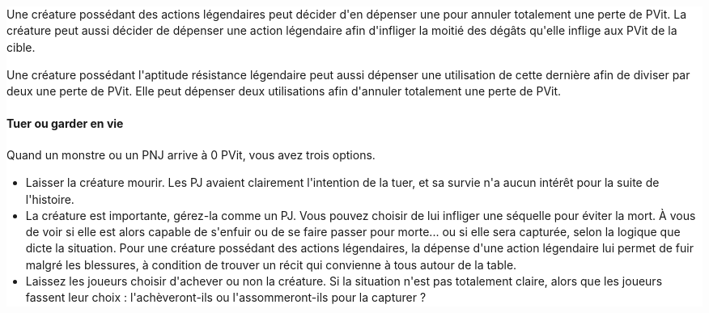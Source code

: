 Une créature possédant des actions légendaires peut décider d'en dépenser une pour annuler totalement une perte de PVit. La créature peut aussi décider de dépenser une action légendaire afin d'infliger la moitié des dégâts qu'elle inflige aux PVit de la cible.

Une créature possédant l'aptitude résistance légendaire peut aussi dépenser une utilisation de cette dernière afin de diviser par deux une perte de PVit. Elle peut dépenser deux utilisations afin d'annuler totalement une perte de PVit.

#### Tuer ou garder en vie
Quand un monstre ou un PNJ arrive à 0 PVit, vous avez trois options.
* Laisser la créature mourir. Les PJ avaient clairement l'intention de la tuer, et sa survie n'a aucun intérêt pour la suite de l'histoire.
* La créature est importante, gérez-la comme un PJ. Vous pouvez choisir de lui infliger une séquelle pour éviter la mort. À vous de voir si elle est alors capable de s'enfuir ou de se faire passer pour morte... ou si elle sera capturée, selon la logique que dicte la situation. Pour une créature possédant des actions légendaires, la dépense d'une action légendaire lui permet de fuir malgré les blessures, à condition de trouver un récit qui convienne à tous autour de la table.
* Laissez les joueurs choisir d'achever ou non la créature. Si la situation n'est pas totalement claire, alors que les joueurs fassent leur choix : l'achèveront-ils ou l'assommeront-ils pour la capturer ?
